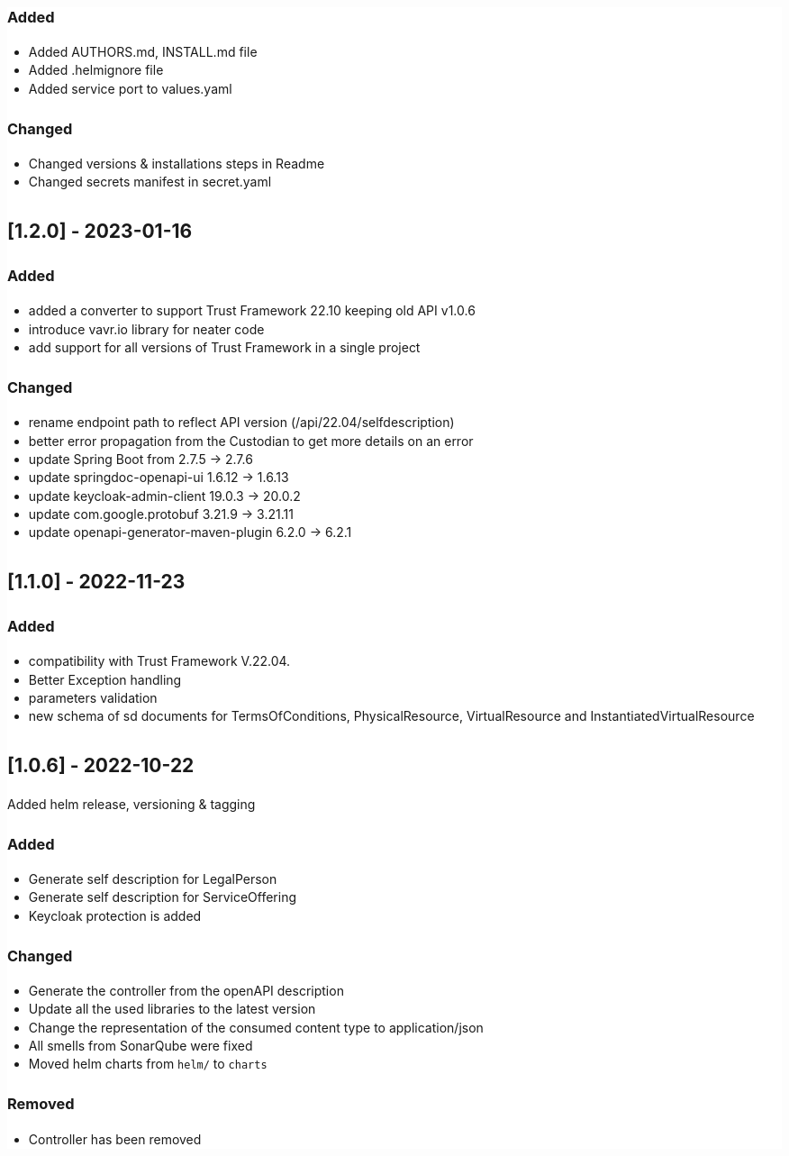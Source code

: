 ### Added
- Added AUTHORS.md, INSTALL.md file
- Added .helmignore file
- Added service port to values.yaml

### Changed
- Changed versions & installations steps in Readme
- Changed secrets manifest in secret.yaml

## [1.2.0] - 2023-01-16

### Added
- added a converter to support Trust Framework 22.10 keeping old API v1.0.6
- introduce vavr.io library for neater code
- add support for all versions of Trust Framework in a single project

### Changed
- rename endpoint path to reflect API version (/api/22.04/selfdescription)
- better error propagation from the Custodian to get more details on an error
- update Spring Boot from 2.7.5 -> 2.7.6
- update springdoc-openapi-ui 1.6.12 -> 1.6.13
- update keycloak-admin-client 19.0.3 -> 20.0.2
- update com.google.protobuf 3.21.9 -> 3.21.11
- update openapi-generator-maven-plugin 6.2.0 -> 6.2.1

## [1.1.0] - 2022-11-23

### Added
- compatibility with Trust Framework V.22.04.
- Better Exception handling
- parameters validation
- new schema of sd documents for TermsOfConditions, PhysicalResource, VirtualResource
  and InstantiatedVirtualResource


## [1.0.6] - 2022-10-22
Added helm release, versioning & tagging

### Added
- Generate self description for LegalPerson
- Generate self description for ServiceOffering
- Keycloak protection is added

### Changed
- Generate the controller from the openAPI description
- Update all the used libraries to the latest version
- Change the representation of the consumed content type to application/json
- All smells from SonarQube were fixed
- Moved helm charts from `helm/` to `charts`

### Removed
- Controller has been removed
